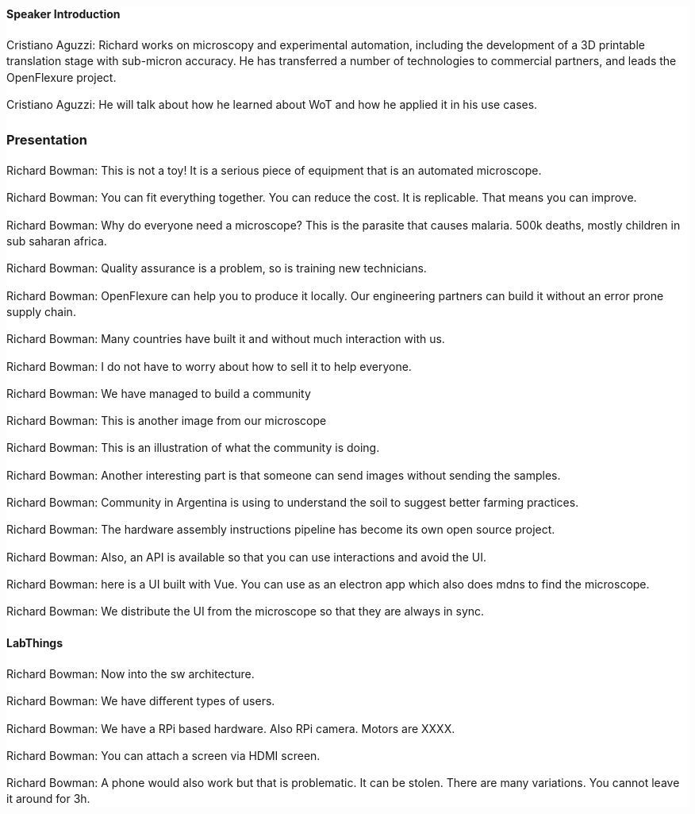 #### Speaker Introduction

Cristiano Aguzzi: Richard works on microscopy and experimental automation, including the development of a 3D printable translation stage with sub-micron accuracy. He has transferred a number of technologies to commercial partners, and leads the OpenFlexure project. 

Cristiano Aguzzi: He will talk about how he learned about WoT and how he applied it in his use cases.

### Presentation

Richard Bowman: This is not a toy! It is a serious piece of equipment that is an automated microscope.

Richard Bowman: You can fit everything together. You can reduce the cost. It is replicable. That means you can improve.

Richard Bowman: Why do everyone need a microscope? This is the parasite that causes malaria. 500k deaths, mostly children in sub saharan africa.

Richard Bowman: Quality assurance is a problem, so is training new technicians.

Richard Bowman: OpenFlexure can help you to produce it locally. Our engineering partners can build it without an error prone supply chain.

Richard Bowman: Many countries have built it and without much interaction with us.

Richard Bowman: I do not have to worry about how to sell it to help everyone. 

Richard Bowman: We have managed to build a community

Richard Bowman: This is another image from our microscope

Richard Bowman: This is an illustration of what the community is doing. 

Richard Bowman: Another interesting part is that someone can send images without sending the samples.

Richard Bowman: Community in Argentina is using to understand the soil to suggest better farming practices.

Richard Bowman: The hardware assembly instructions pipeline has become its own open source project. 

Richard Bowman: Also, an API is available so that you can use interactions and avoid the UI.

Richard Bowman: here is a UI built with Vue. You can use as an electron app which also does mdns to find the microscope.

Richard Bowman: We distribute the UI from the microscope so that they are always in sync.

#### LabThings

Richard Bowman: Now into the sw architecture.

Richard Bowman: We have different types of users.

Richard Bowman: We have a RPi based hardware. Also RPi camera. Motors are XXXX.

Richard Bowman: You can attach a screen via HDMI screen.

Richard Bowman: A phone would also work but that is problematic. It can be stolen. There are many variations. You cannot leave it around for 3h.
